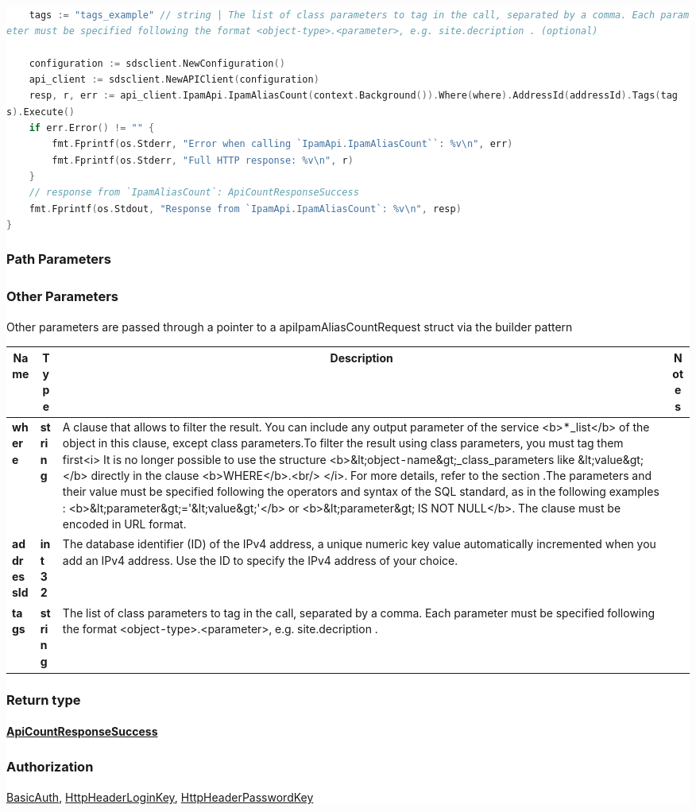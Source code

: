 ```go
    tags := "tags_example" // string | The list of class parameters to tag in the call, separated by a comma. Each parameter must be specified following the format <object-type>.<parameter>, e.g. site.decription . (optional)

    configuration := sdsclient.NewConfiguration()
    api_client := sdsclient.NewAPIClient(configuration)
    resp, r, err := api_client.IpamApi.IpamAliasCount(context.Background()).Where(where).AddressId(addressId).Tags(tags).Execute()
    if err.Error() != "" {
        fmt.Fprintf(os.Stderr, "Error when calling `IpamApi.IpamAliasCount``: %v\n", err)
        fmt.Fprintf(os.Stderr, "Full HTTP response: %v\n", r)
    }
    // response from `IpamAliasCount`: ApiCountResponseSuccess
    fmt.Fprintf(os.Stdout, "Response from `IpamApi.IpamAliasCount`: %v\n", resp)
}
```

### Path Parameters



### Other Parameters

Other parameters are passed through a pointer to a apiIpamAliasCountRequest struct via the builder pattern


Name | Type | Description  | Notes
------------- | ------------- | ------------- | -------------
 **where** | **string** | A clause that allows to filter the result. You can include any output parameter of the service &lt;b&gt;*_list&lt;/b&gt; of the object in this clause, except class parameters.To filter the result using class parameters, you must tag them first&lt;i&gt;                                            It is no longer possible to use the structure &lt;b&gt;&amp;lt;object-name&amp;gt;_class_parameters like &amp;lt;value&amp;gt;&lt;/b&gt; directly in the clause &lt;b&gt;WHERE&lt;/b&gt;.&lt;br/&gt;                                        &lt;/i&gt;. For more details, refer to the section .The parameters and their value must be specified following the operators and syntax of the SQL standard, as in the following examples : &lt;b&gt;&amp;lt;parameter&amp;gt;&#x3D;&#39;&amp;lt;value&amp;gt;&#39;&lt;/b&gt; or &lt;b&gt;&amp;lt;parameter&amp;gt; IS NOT NULL&lt;/b&gt;. The clause must be encoded in URL format. | 
 **addressId** | **int32** | The database identifier (ID) of the IPv4 address, a unique numeric key value automatically incremented when you add an IPv4 address. Use the ID to specify the IPv4 address of your choice. | 
 **tags** | **string** | The list of class parameters to tag in the call, separated by a comma. Each parameter must be specified following the format &lt;object-type&gt;.&lt;parameter&gt;, e.g. site.decription . | 

### Return type

[**ApiCountResponseSuccess**](ApiCountResponseSuccess.md)

### Authorization

[BasicAuth](../README.md#BasicAuth), [HttpHeaderLoginKey](../README.md#HttpHeaderLoginKey), [HttpHeaderPasswordKey](../README.md#HttpHeaderPasswordKey)
